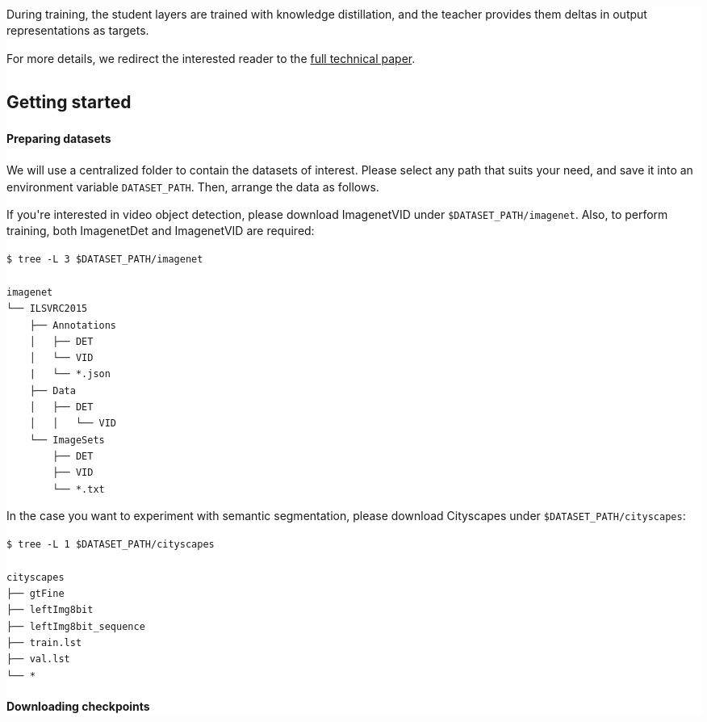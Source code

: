 During training, the student layers are trained with knowledge distillation, and the teacher provides them deltas in output representations as targets.
 
For more details, we redirect the interested reader to the [full technical paper](https://arxiv.org/abs/2203.09594).

## Getting started

#### Preparing datasets

We will use a centralized folder to contain the datasets of interest.
Please select any path that suits your need, and save it into an environment variable `DATASET_PATH`.
Then, arrange the data as follows.

If you're interested in video object detection, please download ImagenetVID under `$DATASET_PATH/imagenet`. 
Also, to perform training, both ImagenetDet and ImagenetVID are required:

```
$ tree -L 3 $DATASET_PATH/imagenet

imagenet
└── ILSVRC2015 
    ├── Annotations 
    │   ├── DET 
    │   └── VID 
    |   └── *.json
    ├── Data 
    │   ├── DET 
    │   │   └── VID 
    └── ImageSets 
        ├── DET 
        ├── VID 
        └── *.txt
```

In the case you want to experiment with semantic segmentation, please download Cityscapes under `$DATASET_PATH/cityscapes`:

```
$ tree -L 1 $DATASET_PATH/cityscapes

cityscapes
├── gtFine
├── leftImg8bit
├── leftImg8bit_sequence
├── train.lst
├── val.lst
└── *
```

#### Downloading checkpoints
